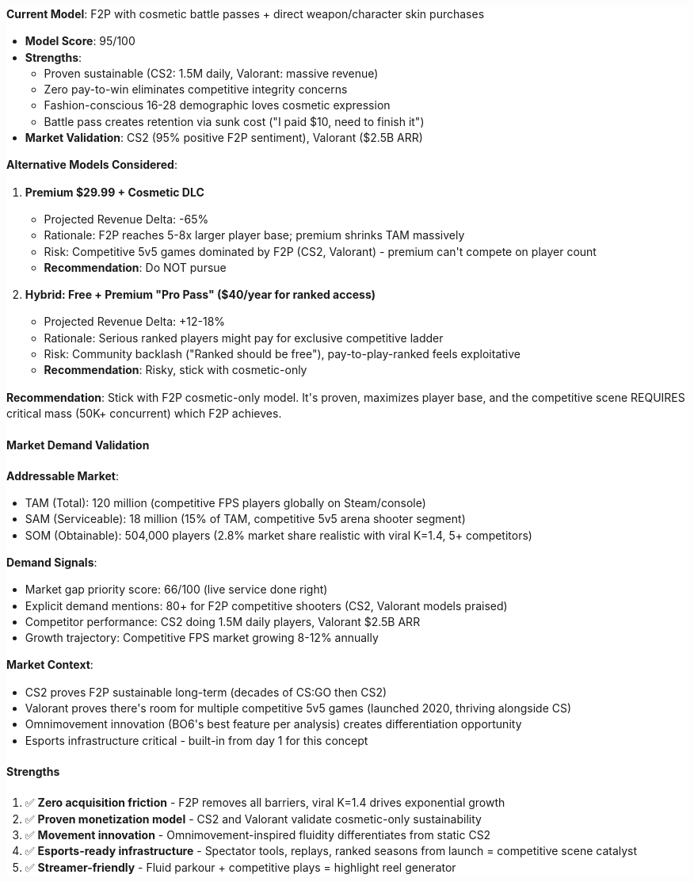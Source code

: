 **Current Model**: F2P with cosmetic battle passes + direct weapon/character skin purchases
- **Model Score**: 95/100
- **Strengths**:
  - Proven sustainable (CS2: 1.5M daily, Valorant: massive revenue)
  - Zero pay-to-win eliminates competitive integrity concerns
  - Fashion-conscious 16-28 demographic loves cosmetic expression
  - Battle pass creates retention via sunk cost ("I paid $10, need to finish it")
- **Market Validation**: CS2 (95% positive F2P sentiment), Valorant ($2.5B ARR)

**Alternative Models Considered**:

1. **Premium $29.99 + Cosmetic DLC**
   - Projected Revenue Delta: -65%
   - Rationale: F2P reaches 5-8x larger player base; premium shrinks TAM massively
   - Risk: Competitive 5v5 games dominated by F2P (CS2, Valorant) - premium can't compete on player count
   - **Recommendation**: Do NOT pursue

2. **Hybrid: Free + Premium "Pro Pass" ($40/year for ranked access)**
   - Projected Revenue Delta: +12-18%
   - Rationale: Serious ranked players might pay for exclusive competitive ladder
   - Risk: Community backlash ("Ranked should be free"), pay-to-play-ranked feels exploitative
   - **Recommendation**: Risky, stick with cosmetic-only

**Recommendation**: Stick with F2P cosmetic-only model. It's proven, maximizes player base, and the competitive scene REQUIRES critical mass (50K+ concurrent) which F2P achieves.

#### Market Demand Validation

**Addressable Market**:
- TAM (Total): 120 million (competitive FPS players globally on Steam/console)
- SAM (Serviceable): 18 million (15% of TAM, competitive 5v5 arena shooter segment)
- SOM (Obtainable): 504,000 players (2.8% market share realistic with viral K=1.4, 5+ competitors)

**Demand Signals**:
- Market gap priority score: 66/100 (live service done right)
- Explicit demand mentions: 80+ for F2P competitive shooters (CS2, Valorant models praised)
- Competitor performance: CS2 doing 1.5M daily players, Valorant $2.5B ARR
- Growth trajectory: Competitive FPS market growing 8-12% annually

**Market Context**:
- CS2 proves F2P sustainable long-term (decades of CS:GO then CS2)
- Valorant proves there's room for multiple competitive 5v5 games (launched 2020, thriving alongside CS)
- Omnimovement innovation (BO6's best feature per analysis) creates differentiation opportunity
- Esports infrastructure critical - built-in from day 1 for this concept

#### Strengths

1. ✅ **Zero acquisition friction** - F2P removes all barriers, viral K=1.4 drives exponential growth
2. ✅ **Proven monetization model** - CS2 and Valorant validate cosmetic-only sustainability
3. ✅ **Movement innovation** - Omnimovement-inspired fluidity differentiates from static CS2
4. ✅ **Esports-ready infrastructure** - Spectator tools, replays, ranked seasons from launch = competitive scene catalyst
5. ✅ **Streamer-friendly** - Fluid parkour + competitive plays = highlight reel generator

